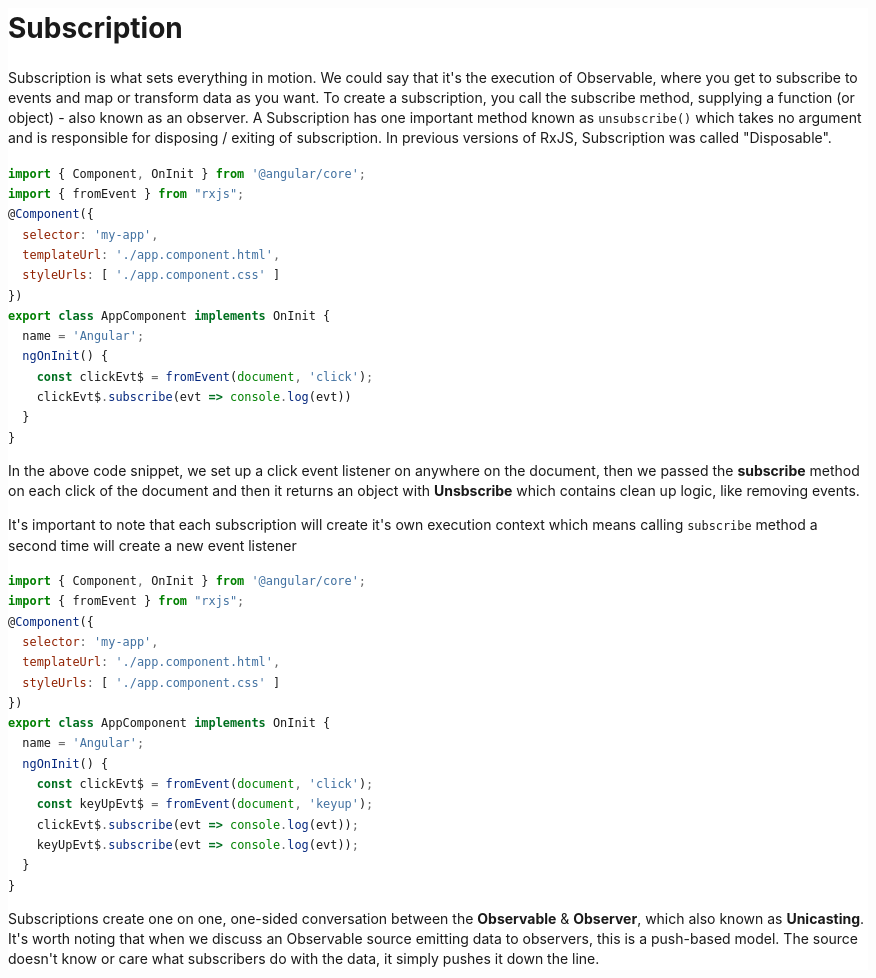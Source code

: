 # Subscription
Subscription is what sets everything in motion. We could say that it's the execution of Observable, where you get to subscribe to events and map or transform data as you want. To create a subscription, you call the subscribe method, supplying a function (or object) - also known as an observer. A Subscription has one important method known as `unsubscribe()` which takes no argument and is responsible for disposing / exiting of subscription. In previous versions of RxJS, Subscription was called "Disposable".

```javascript
import { Component, OnInit } from '@angular/core';
import { fromEvent } from "rxjs";
@Component({
  selector: 'my-app',
  templateUrl: './app.component.html',
  styleUrls: [ './app.component.css' ]
})
export class AppComponent implements OnInit {
  name = 'Angular';
  ngOnInit() {
    const clickEvt$ = fromEvent(document, 'click');
    clickEvt$.subscribe(evt => console.log(evt))
  }
}
```

In the above code snippet, we set up a click event listener on anywhere on the document, then we passed the <b>subscribe</b> method on each click of the document and then it returns an object with <b>Unsbscribe</b> which contains clean up logic, like removing events.

It's important to note that each subscription will create it's own execution context which means calling `subscribe` method a second time will create a new event listener

```javascript
import { Component, OnInit } from '@angular/core';
import { fromEvent } from "rxjs";
@Component({
  selector: 'my-app',
  templateUrl: './app.component.html',
  styleUrls: [ './app.component.css' ]
})
export class AppComponent implements OnInit {
  name = 'Angular';
  ngOnInit() {
    const clickEvt$ = fromEvent(document, 'click');
    const keyUpEvt$ = fromEvent(document, 'keyup');
    clickEvt$.subscribe(evt => console.log(evt));
    keyUpEvt$.subscribe(evt => console.log(evt));
  }
}
```

Subscriptions create one on one, one-sided conversation between the <b>Observable</b> & <b>Observer</b>, which also known as <b>Unicasting</b>. It's worth noting that when we discuss an Observable source emitting data to observers, this is a push-based model. The source doesn't know or care what subscribers do with the data, it simply pushes it down the line.
